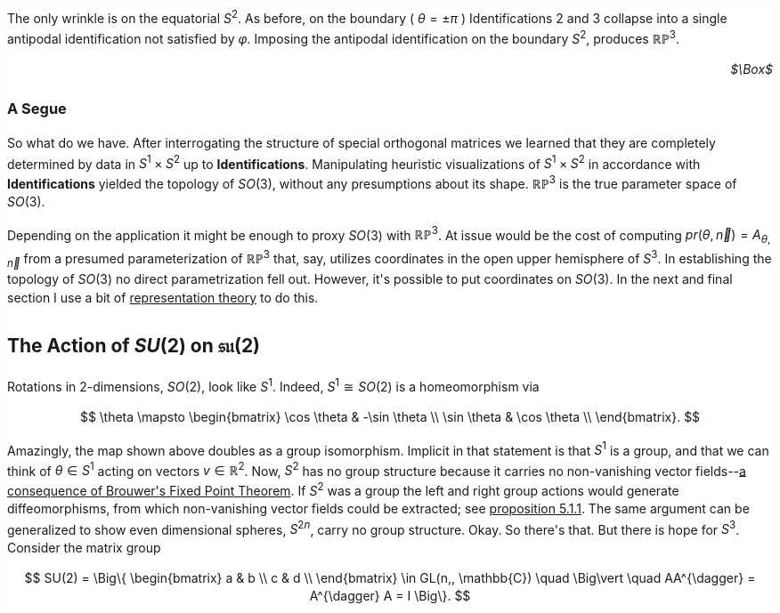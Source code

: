 The only wrinkle is on the equatorial $S^2$. As before, on the boundary ( $\theta = \pm\pi$ ) Identifications $2$ and $3$ collapse into a single antipodal identification not satisfied by $\varphi$. Imposing the antipodal identification on the boundary $S^2$, produces $\mathbb{RP}^3$.
<div align="right">
	<p><em>$\Box$</em></p>
</div>

### A Segue

So what do we have. After interrogating the structure of special orthogonal matrices we learned that they are completely determined by data in $S^1 \times S^2$ up to **Identifications**. Manipulating heuristic visualizations of $S^1 \times S^2$ in accordance with **Identifications** yielded the topology of $SO(3)$, without any presumptions about its shape. $\mathbb{RP}^3$ is the true parameter space of $SO(3)$. 

Depending on the application it might be enough to proxy $SO(3)$ with $\mathbb{RP}^3$. At issue would be the cost of computing $pr(\theta, \vec{n}) = A_{\theta, \vec{n}}$ from a presumed parameterization of $\mathbb{RP}^3$ that, say, utilizes coordinates in the open upper hemisphere of $S^3$. In establishing the topology of $SO(3)$ no direct parametrization fell out. However, it's possible to put coordinates on $SO(3)$. In the next and final section I use a bit of [representation theory][10] to do this.


## The Action of $SU(2)$ on $\mathfrak{su}(2)$

Rotations in $2$-dimensions, $SO(2)$, look like $S^1$. Indeed, $S^1 \cong SO(2)$ is a homeomorphism via

$$
  \theta \mapsto
  \begin{bmatrix} 
	\cos \theta & -\sin \theta \\
	\sin \theta &  \cos \theta \\
  \end{bmatrix}.
$$

Amazingly, the map shown above doubles as a group isomorphism. Implicit in that statement is that $S^1$ is a group, and that we can think of $\theta \in S^1$ acting on vectors $v \in \mathbb{R}^2$. Now, $S^2$ has no group structure because it carries no non-vanishing vector fields--[a consequence of Brouwer's Fixed Point Theorem][8]. If $S^2$ was a group the left and right group actions would generate diffeomorphisms, from which non-vanishing vector fields could be extracted; see [proposition 5.1.1][9]. The same argument can be generalized to show even dimensional spheres, $S^{2n}$, carry no group structure. Okay. So there's that. But there is hope for $S^3$. Consider the matrix group

$$
	SU(2) = \Big\{ 
		\begin{bmatrix}
			a & b \\
			c & d \\
		\end{bmatrix} 
		\in 
		GL(n,, \mathbb{C})
		\quad \Big\vert \quad 
		AA^{\dagger} = A^{\dagger} A = I  
	\Big\}.
$$ 


[1]: https://nifti.nimh.nih.gov/pub/dist/src/niftilib/nifti1.h
[2]: https://nifti.nimh.nih.gov/nifti-1/documentation/faq#Q17
[3]: https://www.cbica.upenn.edu
[4]: https://en.wikipedia.org/wiki/Euler%27s_rotation_theorem#Euler.27s_theorem_.281776.29
[5]: http://docs.sympy.org/latest/index.html
[6]: https://en.wikipedia.org/wiki/Gimbal_lock#Loss_of_a_degree_of_freedom_with_Euler_angles
[7]: https://en.wikipedia.org/wiki/Rotation_group_SO(3)#Topology
[8]: http://www.digizeitschriften.de/dms/img/?PID=GDZPPN002264021
[9]: http://maths-people.anu.edu.au/~andrews/DG/DG_chap5.pdf
[10]: http://www.math.columbia.edu/~woit/notes3.pdf
[11]: https://gist.github.com/arvsrao/b3423f8404d9e59e7819dae5b6c601fa
[12]: https://www.goodreads.com/book/show/599877.The_Shape_of_Space
[13]: https://ncatlab.org/nlab/show/covering+space